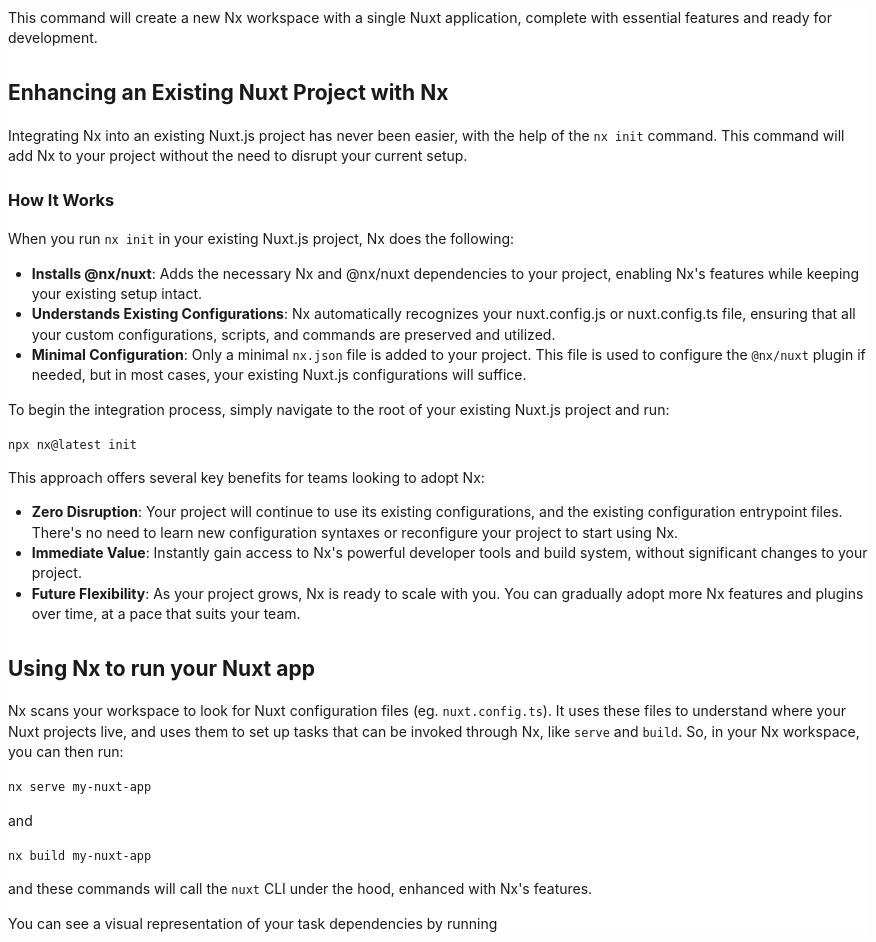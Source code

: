 This command will create a new Nx workspace with a single Nuxt application, complete with essential features and ready for development.

## Enhancing an Existing Nuxt Project with Nx

Integrating Nx into an existing Nuxt.js project has never been easier, with the help of the `nx init` command. This command will add Nx to your project without the need to disrupt your current setup.

### How It Works

When you run `nx init` in your existing Nuxt.js project, Nx does the following:

- **Installs @nx/nuxt**: Adds the necessary Nx and @nx/nuxt dependencies to your project, enabling Nx's features while keeping your existing setup intact.
- **Understands Existing Configurations**: Nx automatically recognizes your nuxt.config.js or nuxt.config.ts file, ensuring that all your custom configurations, scripts, and commands are preserved and utilized.
- **Minimal Configuration**: Only a minimal `nx.json` file is added to your project. This file is used to configure the `@nx/nuxt` plugin if needed, but in most cases, your existing Nuxt.js configurations will suffice.

To begin the integration process, simply navigate to the root of your existing Nuxt.js project and run:

```shell
npx nx@latest init
```

This approach offers several key benefits for teams looking to adopt Nx:

- **Zero Disruption**: Your project will continue to use its existing configurations, and the existing configuration entrypoint files. There's no need to learn new configuration syntaxes or reconfigure your project to start using Nx.
- **Immediate Value**: Instantly gain access to Nx's powerful developer tools and build system, without significant changes to your project.
- **Future Flexibility**: As your project grows, Nx is ready to scale with you. You can gradually adopt more Nx features and plugins over time, at a pace that suits your team.

## Using Nx to run your Nuxt app

Nx scans your workspace to look for Nuxt configuration files (eg. `nuxt.config.ts`). It uses these files to understand where your Nuxt projects live, and uses them to set up tasks that can be invoked through Nx, like `serve` and `build`. So, in your Nx workspace, you can then run:

```shell
nx serve my-nuxt-app
```

and

```shell
nx build my-nuxt-app
```

and these commands will call the `nuxt` CLI under the hood, enhanced with Nx's features.

You can see a visual representation of your task dependencies by running
